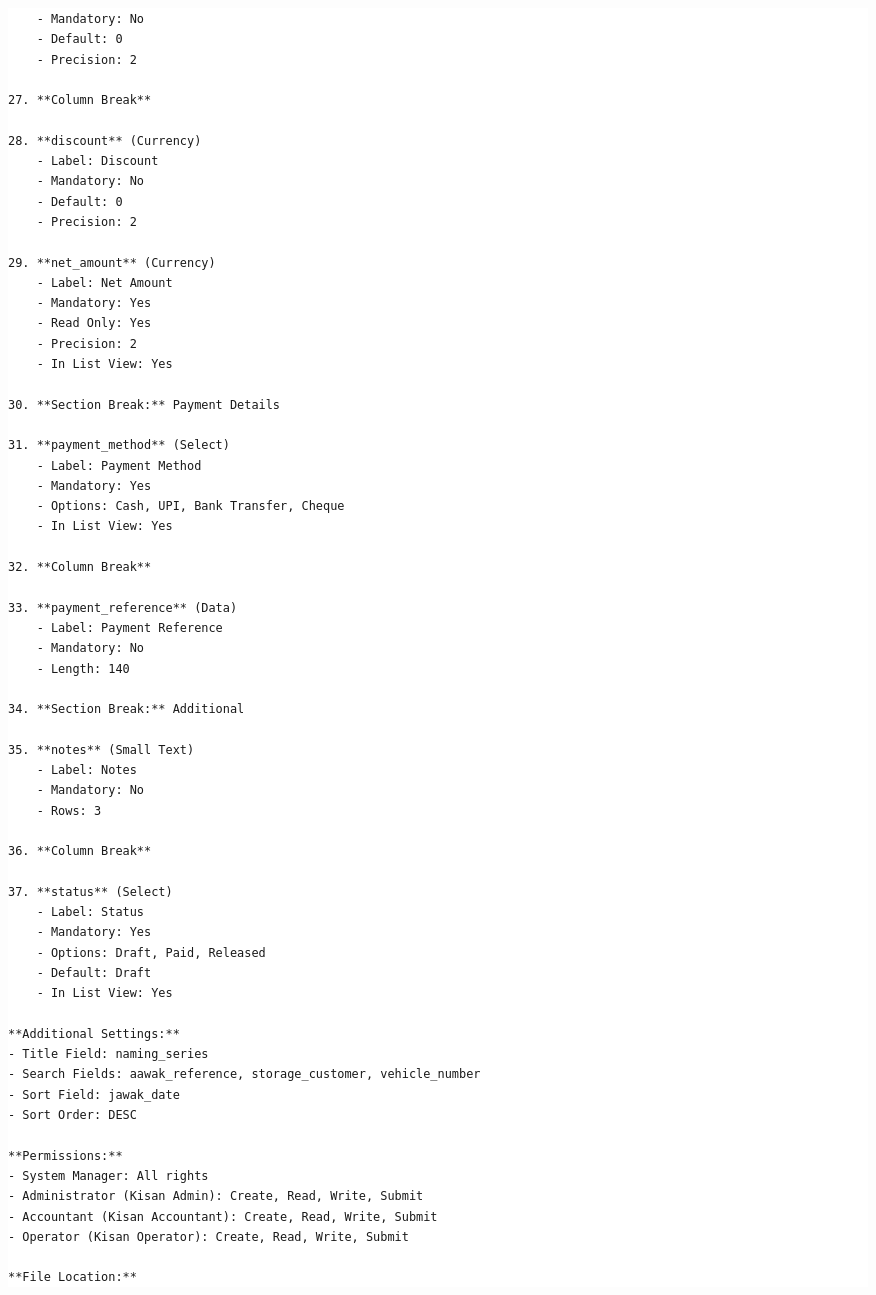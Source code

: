 ```
    - Mandatory: No
    - Default: 0
    - Precision: 2

27. **Column Break**

28. **discount** (Currency)
    - Label: Discount
    - Mandatory: No
    - Default: 0
    - Precision: 2

29. **net_amount** (Currency)
    - Label: Net Amount
    - Mandatory: Yes
    - Read Only: Yes
    - Precision: 2
    - In List View: Yes

30. **Section Break:** Payment Details

31. **payment_method** (Select)
    - Label: Payment Method
    - Mandatory: Yes
    - Options: Cash, UPI, Bank Transfer, Cheque
    - In List View: Yes

32. **Column Break**

33. **payment_reference** (Data)
    - Label: Payment Reference
    - Mandatory: No
    - Length: 140

34. **Section Break:** Additional

35. **notes** (Small Text)
    - Label: Notes
    - Mandatory: No
    - Rows: 3

36. **Column Break**

37. **status** (Select)
    - Label: Status
    - Mandatory: Yes
    - Options: Draft, Paid, Released
    - Default: Draft
    - In List View: Yes

**Additional Settings:**
- Title Field: naming_series
- Search Fields: aawak_reference, storage_customer, vehicle_number
- Sort Field: jawak_date
- Sort Order: DESC

**Permissions:**
- System Manager: All rights
- Administrator (Kisan Admin): Create, Read, Write, Submit
- Accountant (Kisan Accountant): Create, Read, Write, Submit
- Operator (Kisan Operator): Create, Read, Write, Submit

**File Location:**
```